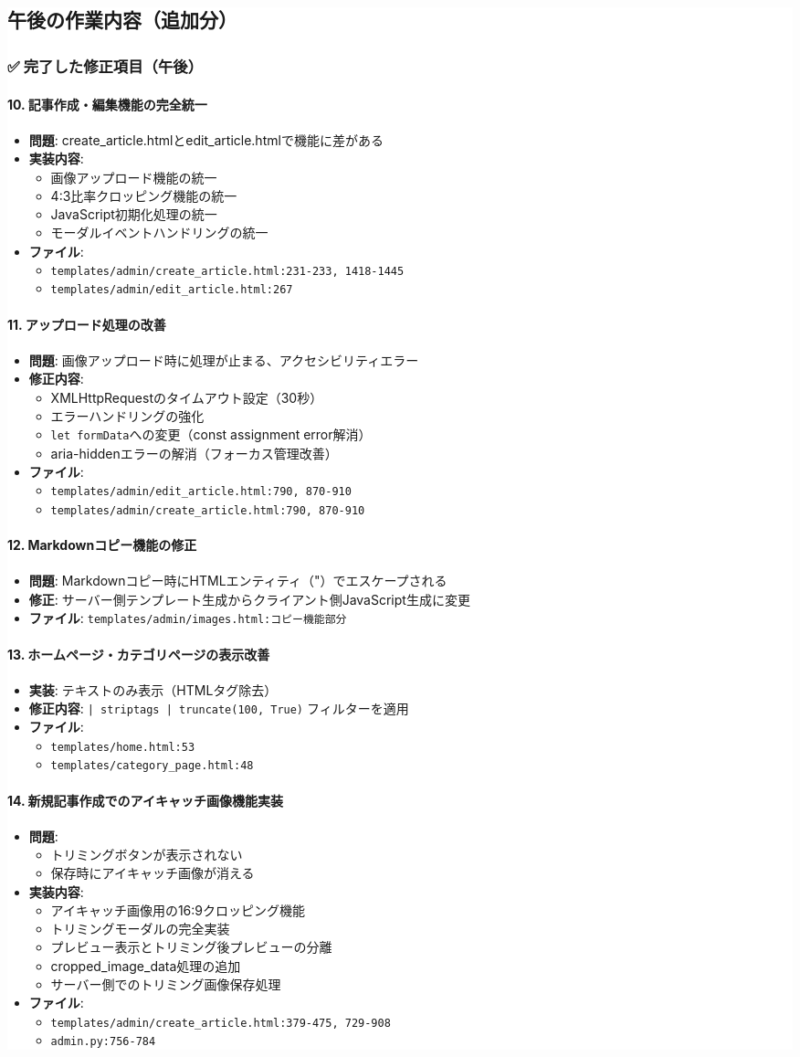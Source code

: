 
## 午後の作業内容（追加分）

### ✅ 完了した修正項目（午後）

#### 10. **記事作成・編集機能の完全統一**
- **問題**: create_article.htmlとedit_article.htmlで機能に差がある
- **実装内容**:
  - 画像アップロード機能の統一
  - 4:3比率クロッピング機能の統一
  - JavaScript初期化処理の統一
  - モーダルイベントハンドリングの統一
- **ファイル**:
  - `templates/admin/create_article.html:231-233, 1418-1445`
  - `templates/admin/edit_article.html:267`

#### 11. **アップロード処理の改善**
- **問題**: 画像アップロード時に処理が止まる、アクセシビリティエラー
- **修正内容**:
  - XMLHttpRequestのタイムアウト設定（30秒）
  - エラーハンドリングの強化
  - `let formData`への変更（const assignment error解消）
  - aria-hiddenエラーの解消（フォーカス管理改善）
- **ファイル**:
  - `templates/admin/edit_article.html:790, 870-910`
  - `templates/admin/create_article.html:790, 870-910`

#### 12. **Markdownコピー機能の修正**
- **問題**: Markdownコピー時にHTMLエンティティ（&#34;）でエスケープされる
- **修正**: サーバー側テンプレート生成からクライアント側JavaScript生成に変更
- **ファイル**: `templates/admin/images.html:コピー機能部分`

#### 13. **ホームページ・カテゴリページの表示改善**
- **実装**: テキストのみ表示（HTMLタグ除去）
- **修正内容**: `| striptags | truncate(100, True)` フィルターを適用
- **ファイル**:
  - `templates/home.html:53`
  - `templates/category_page.html:48`

#### 14. **新規記事作成でのアイキャッチ画像機能実装**
- **問題**: 
  - トリミングボタンが表示されない
  - 保存時にアイキャッチ画像が消える
- **実装内容**:
  - アイキャッチ画像用の16:9クロッピング機能
  - トリミングモーダルの完全実装
  - プレビュー表示とトリミング後プレビューの分離
  - cropped_image_data処理の追加
  - サーバー側でのトリミング画像保存処理
- **ファイル**:
  - `templates/admin/create_article.html:379-475, 729-908`
  - `admin.py:756-784`
